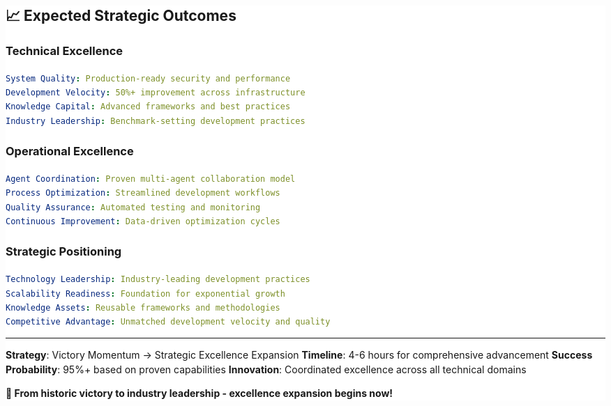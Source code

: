 
## 📈 Expected Strategic Outcomes

### Technical Excellence
```yaml
System Quality: Production-ready security and performance
Development Velocity: 50%+ improvement across infrastructure
Knowledge Capital: Advanced frameworks and best practices
Industry Leadership: Benchmark-setting development practices
```

### Operational Excellence
```yaml
Agent Coordination: Proven multi-agent collaboration model
Process Optimization: Streamlined development workflows
Quality Assurance: Automated testing and monitoring
Continuous Improvement: Data-driven optimization cycles
```

### Strategic Positioning
```yaml
Technology Leadership: Industry-leading development practices
Scalability Readiness: Foundation for exponential growth
Knowledge Assets: Reusable frameworks and methodologies
Competitive Advantage: Unmatched development velocity and quality
```

---

**Strategy**: Victory Momentum → Strategic Excellence Expansion
**Timeline**: 4-6 hours for comprehensive advancement
**Success Probability**: 95%+ based on proven capabilities
**Innovation**: Coordinated excellence across all technical domains

**🚀 From historic victory to industry leadership - excellence expansion begins now!**